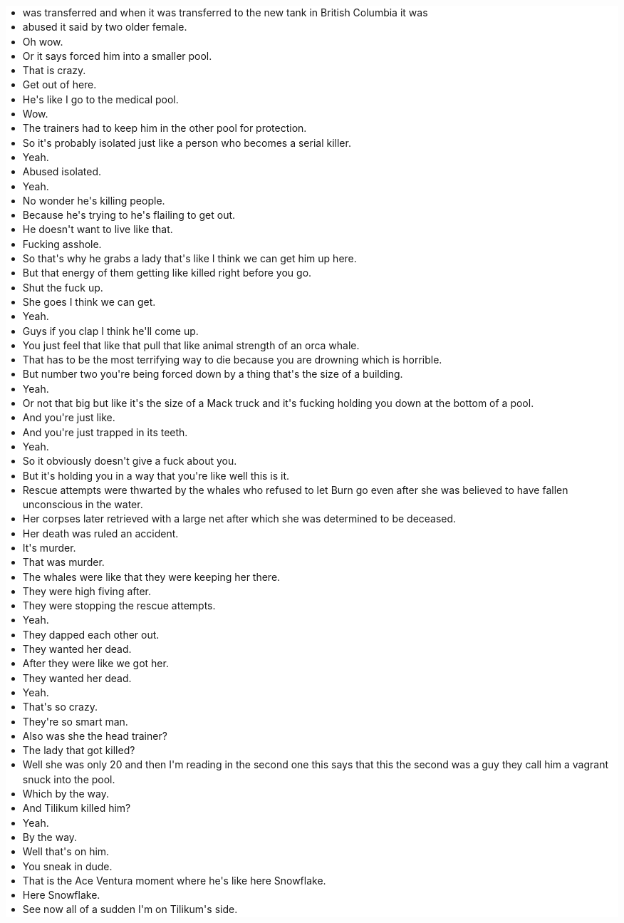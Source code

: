 *  was transferred and when it was transferred to the new tank in British Columbia it was
*  abused it said by two older female.
*  Oh wow.
*  Or it says forced him into a smaller pool.
*  That is crazy.
*  Get out of here.
*  He's like I go to the medical pool.
*  Wow.
*  The trainers had to keep him in the other pool for protection.
*  So it's probably isolated just like a person who becomes a serial killer.
*  Yeah.
*  Abused isolated.
*  Yeah.
*  No wonder he's killing people.
*  Because he's trying to he's flailing to get out.
*  He doesn't want to live like that.
*  Fucking asshole.
*  So that's why he grabs a lady that's like I think we can get him up here.
*  But that energy of them getting like killed right before you go.
*  Shut the fuck up.
*  She goes I think we can get.
*  Yeah.
*  Guys if you clap I think he'll come up.
*  You just feel that like that pull that like animal strength of an orca whale.
*  That has to be the most terrifying way to die because you are drowning which is horrible.
*  But number two you're being forced down by a thing that's the size of a building.
*  Yeah.
*  Or not that big but like it's the size of a Mack truck and it's fucking holding you down at the bottom of a pool.
*  And you're just like.
*  And you're just trapped in its teeth.
*  Yeah.
*  So it obviously doesn't give a fuck about you.
*  But it's holding you in a way that you're like well this is it.
*  Rescue attempts were thwarted by the whales who refused to let Burn go even after she was believed to have fallen unconscious in the water.
*  Her corpses later retrieved with a large net after which she was determined to be deceased.
*  Her death was ruled an accident.
*  It's murder.
*  That was murder.
*  The whales were like that they were keeping her there.
*  They were high fiving after.
*  They were stopping the rescue attempts.
*  Yeah.
*  They dapped each other out.
*  They wanted her dead.
*  After they were like we got her.
*  They wanted her dead.
*  Yeah.
*  That's so crazy.
*  They're so smart man.
*  Also was she the head trainer?
*  The lady that got killed?
*  Well she was only 20 and then I'm reading in the second one this says that this the second was a guy they call him a vagrant snuck into the pool.
*  Which by the way.
*  And Tilikum killed him?
*  Yeah.
*  By the way.
*  Well that's on him.
*  You sneak in dude.
*  That is the Ace Ventura moment where he's like here Snowflake.
*  Here Snowflake.
*  See now all of a sudden I'm on Tilikum's side.
